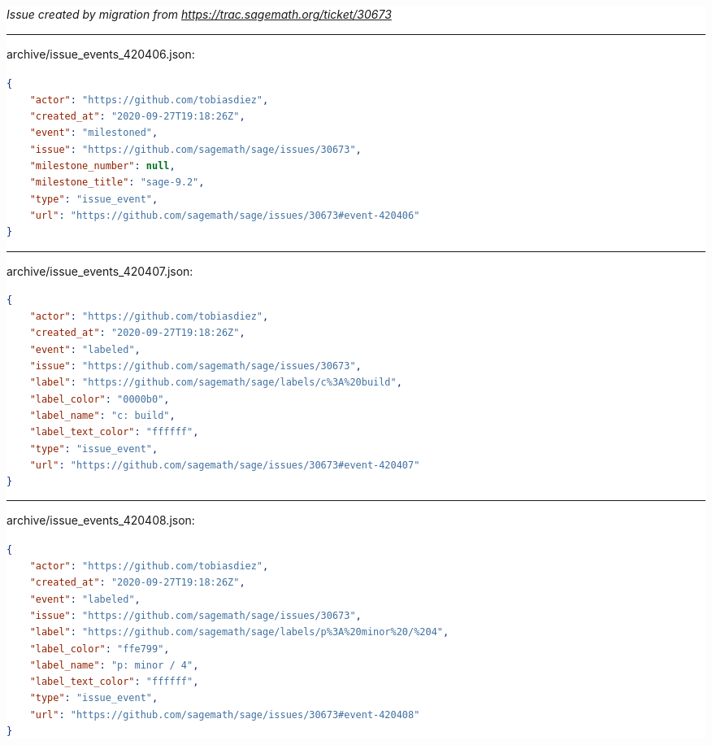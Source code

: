 _Issue created by migration from https://trac.sagemath.org/ticket/30673_





---

archive/issue_events_420406.json:
```json
{
    "actor": "https://github.com/tobiasdiez",
    "created_at": "2020-09-27T19:18:26Z",
    "event": "milestoned",
    "issue": "https://github.com/sagemath/sage/issues/30673",
    "milestone_number": null,
    "milestone_title": "sage-9.2",
    "type": "issue_event",
    "url": "https://github.com/sagemath/sage/issues/30673#event-420406"
}
```



---

archive/issue_events_420407.json:
```json
{
    "actor": "https://github.com/tobiasdiez",
    "created_at": "2020-09-27T19:18:26Z",
    "event": "labeled",
    "issue": "https://github.com/sagemath/sage/issues/30673",
    "label": "https://github.com/sagemath/sage/labels/c%3A%20build",
    "label_color": "0000b0",
    "label_name": "c: build",
    "label_text_color": "ffffff",
    "type": "issue_event",
    "url": "https://github.com/sagemath/sage/issues/30673#event-420407"
}
```



---

archive/issue_events_420408.json:
```json
{
    "actor": "https://github.com/tobiasdiez",
    "created_at": "2020-09-27T19:18:26Z",
    "event": "labeled",
    "issue": "https://github.com/sagemath/sage/issues/30673",
    "label": "https://github.com/sagemath/sage/labels/p%3A%20minor%20/%204",
    "label_color": "ffe799",
    "label_name": "p: minor / 4",
    "label_text_color": "ffffff",
    "type": "issue_event",
    "url": "https://github.com/sagemath/sage/issues/30673#event-420408"
}
```
